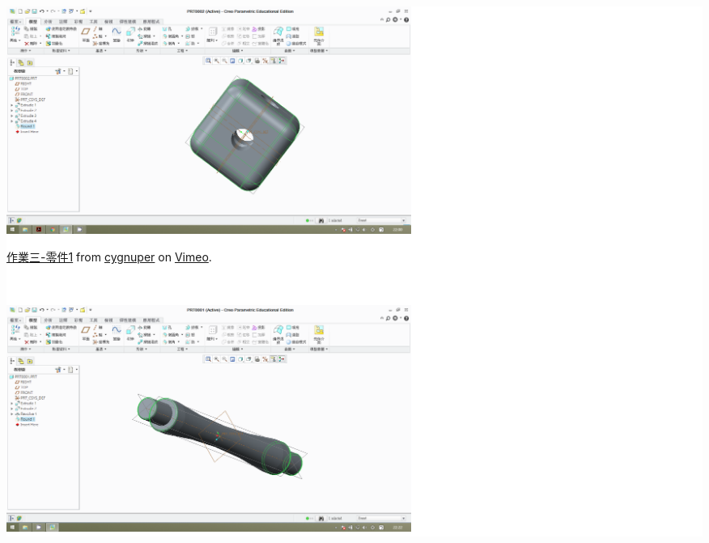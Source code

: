<img src="images/creo1.png" width="500" alt=""></img>

 <iframe src="https://player.vimeo.com/video/143512666" width="500" height="281" frameborder="0" webkitallowfullscreen mozallowfullscreen allowfullscreen></iframe> <p><a href="https://vimeo.com/143512666">作業三-零件1</a> from <a href="https://vimeo.com/user44912565">cygnuper</a> on <a href="https://vimeo.com">Vimeo</a>.</p>
 
<marquee behavior="alternate"></marquee>

<img src="images/creo2.png" width="500" alt=""></img>
